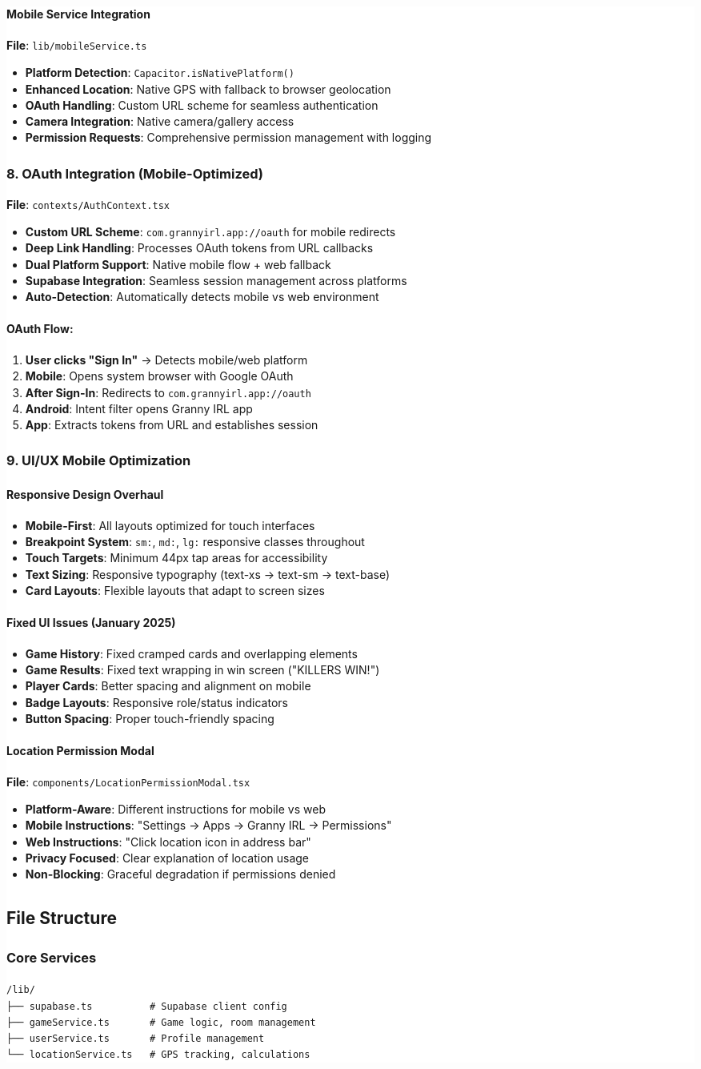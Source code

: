 #### **Mobile Service Integration**
**File**: `lib/mobileService.ts`
- **Platform Detection**: `Capacitor.isNativePlatform()` 
- **Enhanced Location**: Native GPS with fallback to browser geolocation
- **OAuth Handling**: Custom URL scheme for seamless authentication
- **Camera Integration**: Native camera/gallery access
- **Permission Requests**: Comprehensive permission management with logging

### 8. OAuth Integration (Mobile-Optimized)
**File**: `contexts/AuthContext.tsx`
- **Custom URL Scheme**: `com.grannyirl.app://oauth` for mobile redirects  
- **Deep Link Handling**: Processes OAuth tokens from URL callbacks
- **Dual Platform Support**: Native mobile flow + web fallback
- **Supabase Integration**: Seamless session management across platforms
- **Auto-Detection**: Automatically detects mobile vs web environment

#### **OAuth Flow**:
1. **User clicks "Sign In"** → Detects mobile/web platform
2. **Mobile**: Opens system browser with Google OAuth
3. **After Sign-In**: Redirects to `com.grannyirl.app://oauth`
4. **Android**: Intent filter opens Granny IRL app
5. **App**: Extracts tokens from URL and establishes session

### 9. UI/UX Mobile Optimization
#### **Responsive Design Overhaul**
- **Mobile-First**: All layouts optimized for touch interfaces
- **Breakpoint System**: `sm:`, `md:`, `lg:` responsive classes throughout
- **Touch Targets**: Minimum 44px tap areas for accessibility
- **Text Sizing**: Responsive typography (text-xs → text-sm → text-base)
- **Card Layouts**: Flexible layouts that adapt to screen sizes

#### **Fixed UI Issues (January 2025)**
- **Game History**: Fixed cramped cards and overlapping elements
- **Game Results**: Fixed text wrapping in win screen ("KILLERS WIN!")
- **Player Cards**: Better spacing and alignment on mobile
- **Badge Layouts**: Responsive role/status indicators
- **Button Spacing**: Proper touch-friendly spacing

#### **Location Permission Modal**
**File**: `components/LocationPermissionModal.tsx`
- **Platform-Aware**: Different instructions for mobile vs web
- **Mobile Instructions**: "Settings → Apps → Granny IRL → Permissions"
- **Web Instructions**: "Click location icon in address bar"
- **Privacy Focused**: Clear explanation of location usage
- **Non-Blocking**: Graceful degradation if permissions denied

## File Structure

### Core Services
```
/lib/
├── supabase.ts          # Supabase client config
├── gameService.ts       # Game logic, room management
├── userService.ts       # Profile management
└── locationService.ts   # GPS tracking, calculations
```
